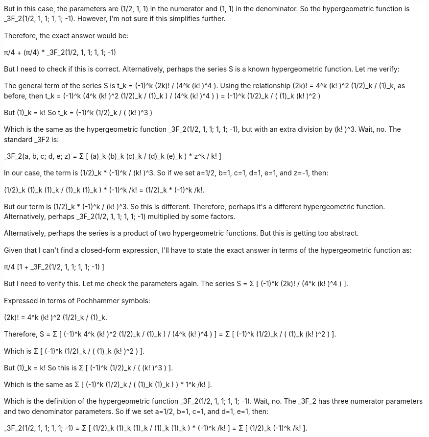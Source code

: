 But in this case, the parameters are (1/2, 1, 1) in the numerator and (1, 1) in the denominator. So the hypergeometric function is _3F_2(1/2, 1, 1; 1, 1; -1). However, I'm not sure if this simplifies further.

Therefore, the exact answer would be:

π/4 + (π/4) * _3F_2(1/2, 1, 1; 1, 1; -1)

But I need to check if this is correct. Alternatively, perhaps the series S is a known hypergeometric function. Let me verify:

The general term of the series S is t_k = (-1)^k (2k)! / (4^k (k! )^4 ). Using the relationship (2k)! = 4^k (k! )^2 (1/2)_k / (1)_k, as before, then t_k = (-1)^k (4^k (k! )^2 (1/2)_k / (1)_k ) / (4^k (k! )^4 ) ) = (-1)^k (1/2)_k / ( (1)_k (k! )^2 )

But (1)_k = k! So t_k = (-1)^k (1/2)_k / ( (k! )^3 )

Which is the same as the hypergeometric function _3F_2(1/2, 1, 1; 1, 1; -1), but with an extra division by (k! )^3. Wait, no. The standard _3F2 is:

_3F_2(a, b, c; d, e; z) = Σ [ (a)_k (b)_k (c)_k / (d)_k (e)_k ) * z^k / k! ]

In our case, the term is (1/2)_k * (-1)^k / (k! )^3. So if we set a=1/2, b=1, c=1, d=1, e=1, and z=-1, then:

(1/2)_k (1)_k (1)_k / (1)_k (1)_k ) * (-1)^k /k! = (1/2)_k * (-1)^k /k!.

But our term is (1/2)_k * (-1)^k / (k! )^3. So this is different. Therefore, perhaps it's a different hypergeometric function. Alternatively, perhaps _3F_2(1/2, 1, 1; 1, 1; -1) multiplied by some factors.

Alternatively, perhaps the series is a product of two hypergeometric functions. But this is getting too abstract.

Given that I can't find a closed-form expression, I'll have to state the exact answer in terms of the hypergeometric function as:

π/4 [1 + _3F_2(1/2, 1, 1; 1, 1; -1) ]

But I need to verify this. Let me check the parameters again. The series S = Σ [ (-1)^k (2k)! / (4^k (k! )^4 ) ].

Expressed in terms of Pochhammer symbols:

(2k)! = 4^k (k! )^2 (1/2)_k / (1)_k.

Therefore, S = Σ [ (-1)^k 4^k (k! )^2 (1/2)_k / (1)_k ) / (4^k (k! )^4 ) ] = Σ [ (-1)^k (1/2)_k / ( (1)_k (k! )^2 ) ].

Which is Σ [ (-1)^k (1/2)_k / ( (1)_k (k! )^2 ) ].

But (1)_k = k! So this is Σ [ (-1)^k (1/2)_k / ( (k! )^3 ) ].

Which is the same as Σ [ (-1)^k (1/2)_k / ( (1)_k (1)_k ) ) * 1^k /k! ].

Which is the definition of the hypergeometric function _3F_2(1/2, 1, 1; 1, 1; -1). Wait, no. The _3F_2 has three numerator parameters and two denominator parameters. So if we set a=1/2, b=1, c=1, and d=1, e=1, then:

_3F_2(1/2, 1, 1; 1, 1; -1) = Σ [ (1/2)_k (1)_k (1)_k / (1)_k (1)_k ) * (-1)^k /k! ] = Σ [ (1/2)_k (-1)^k /k! ].
